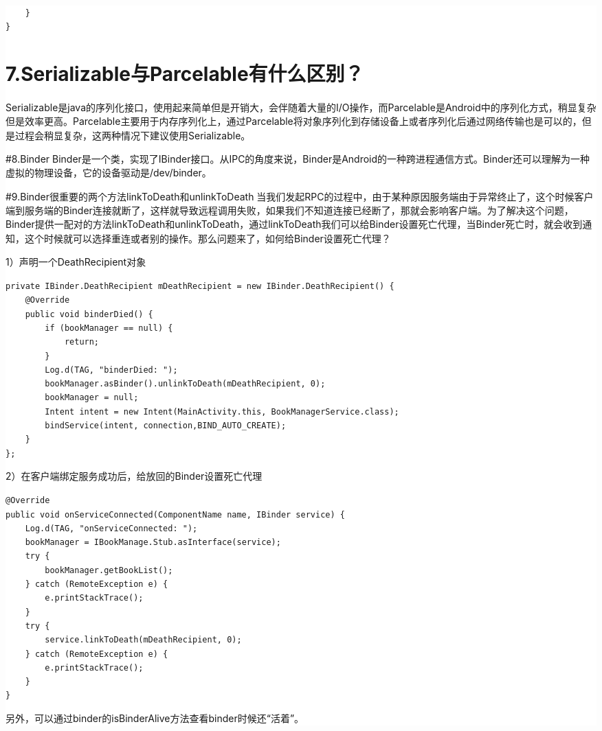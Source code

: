 ```
    }
}
```
# 7.Serializable与Parcelable有什么区别？
Serializable是java的序列化接口，使用起来简单但是开销大，会伴随着大量的I/O操作，而Parcelable是Android中的序列化方式，稍显复杂但是效率更高。Parcelable主要用于内存序列化上，通过Parcelable将对象序列化到存储设备上或者序列化后通过网络传输也是可以的，但是过程会稍显复杂，这两种情况下建议使用Serializable。

#8.Binder
Binder是一个类，实现了IBinder接口。从IPC的角度来说，Binder是Android的一种跨进程通信方式。Binder还可以理解为一种虚拟的物理设备，它的设备驱动是/dev/binder。

#9.Binder很重要的两个方法linkToDeath和unlinkToDeath
当我们发起RPC的过程中，由于某种原因服务端由于异常终止了，这个时候客户端到服务端的Binder连接就断了，这样就导致远程调用失败，如果我们不知道连接已经断了，那就会影响客户端。为了解决这个问题，Binder提供一配对的方法linkToDeath和unlinkToDeath，通过linkToDeath我们可以给Binder设置死亡代理，当Binder死亡时，就会收到通知，这个时候就可以选择重连或者别的操作。那么问题来了，如何给Binder设置死亡代理？

1）声明一个DeathRecipient对象
```
private IBinder.DeathRecipient mDeathRecipient = new IBinder.DeathRecipient() {
    @Override
    public void binderDied() {
        if (bookManager == null) {
            return;
        }
        Log.d(TAG, "binderDied: ");
        bookManager.asBinder().unlinkToDeath(mDeathRecipient, 0);
        bookManager = null;
        Intent intent = new Intent(MainActivity.this, BookManagerService.class);
        bindService(intent, connection,BIND_AUTO_CREATE);
    }
};
```

2）在客户端绑定服务成功后，给放回的Binder设置死亡代理

```
@Override
public void onServiceConnected(ComponentName name, IBinder service) {
    Log.d(TAG, "onServiceConnected: ");
    bookManager = IBookManage.Stub.asInterface(service);
    try {
        bookManager.getBookList();
    } catch (RemoteException e) {
        e.printStackTrace();
    }
    try {
        service.linkToDeath(mDeathRecipient, 0);
    } catch (RemoteException e) {
        e.printStackTrace();
    }
}
```
另外，可以通过binder的isBinderAlive方法查看binder时候还“活着”。